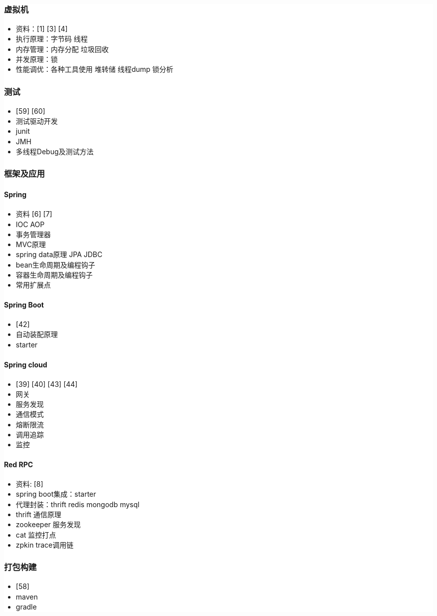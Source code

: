 ### 虚拟机 
* 资料：[1] [3] [4]
* 执行原理：字节码 线程
* 内存管理：内存分配 垃圾回收
* 并发原理：锁 
* 性能调优：各种工具使用 堆转储 线程dump 锁分析

### 测试
* [59] [60]
* 测试驱动开发
* junit
* JMH
* 多线程Debug及测试方法

### 框架及应用
#### Spring
* 资料 [6] [7]
* IOC AOP 
* 事务管理器
* MVC原理
* spring data原理 JPA JDBC
* bean生命周期及编程钩子
* 容器生命周期及编程钩子
* 常用扩展点

#### Spring Boot
* [42]
* 自动装配原理
* starter

#### Spring cloud
* [39] [40] [43] [44]
* 网关
* 服务发现
* 通信模式
* 熔断限流
* 调用追踪
* 监控

#### Red RPC
* 资料: [8]
* spring boot集成：starter 
* 代理封装：thrift redis mongodb mysql
* thrift 通信原理
* zookeeper 服务发现
* cat 监控打点
* zpkin trace调用链

### 打包构建
* [58]
* maven
* gradle
